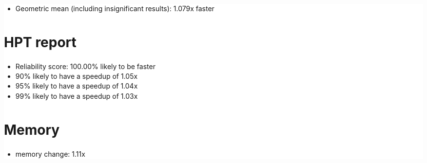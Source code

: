 - Geometric mean (including insignificant results): 1.079x faster

# HPT report

- Reliability score: 100.00% likely to be faster
- 90% likely to have a speedup of 1.05x
- 95% likely to have a speedup of 1.04x
- 99% likely to have a speedup of 1.03x

# Memory
- memory change: 1.11x